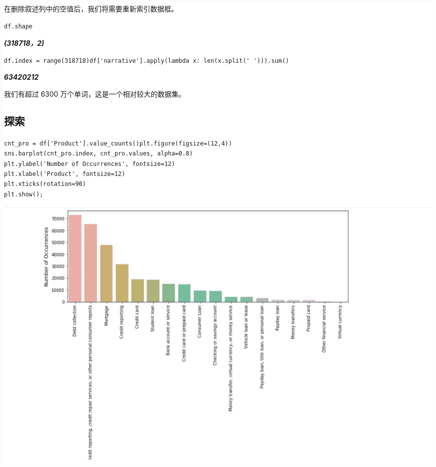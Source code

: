 在删除叙述列中的空值后，我们将需要重新索引数据框。

```
df.shape
```

***(318718，2)***

```
df.index = range(318718)df['narrative'].apply(lambda x: len(x.split(' '))).sum()
```

***63420212***

我们有超过 6300 万个单词，这是一个相对较大的数据集。

## 探索

```
cnt_pro = df['Product'].value_counts()plt.figure(figsize=(12,4))
sns.barplot(cnt_pro.index, cnt_pro.values, alpha=0.8)
plt.ylabel('Number of Occurrences', fontsize=12)
plt.xlabel('Product', fontsize=12)
plt.xticks(rotation=90)
plt.show();
```

![](img/9c09e6de83569a1eb167ad0e8faa04c1.png)
